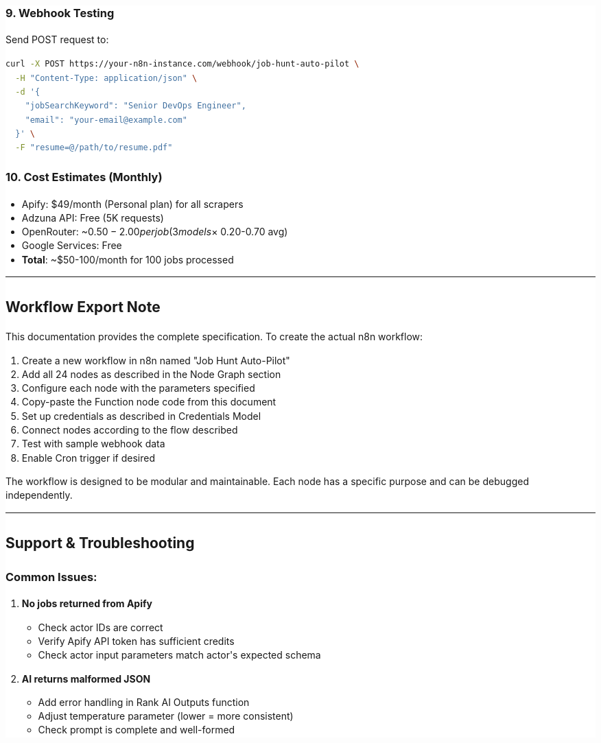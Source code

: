 ### 9. Webhook Testing
Send POST request to:
```bash
curl -X POST https://your-n8n-instance.com/webhook/job-hunt-auto-pilot \
  -H "Content-Type: application/json" \
  -d '{
    "jobSearchKeyword": "Senior DevOps Engineer",
    "email": "your-email@example.com"
  }' \
  -F "resume=@/path/to/resume.pdf"
```

### 10. Cost Estimates (Monthly)
- Apify: $49/month (Personal plan) for all scrapers
- Adzuna API: Free (5K requests)
- OpenRouter: ~$0.50-2.00 per job (3 models × ~$0.20-0.70 avg)
- Google Services: Free
- **Total**: ~$50-100/month for 100 jobs processed

---

## Workflow Export Note

This documentation provides the complete specification. To create the actual n8n workflow:

1. Create a new workflow in n8n named "Job Hunt Auto-Pilot"
2. Add all 24 nodes as described in the Node Graph section
3. Configure each node with the parameters specified
4. Copy-paste the Function node code from this document
5. Set up credentials as described in Credentials Model
6. Connect nodes according to the flow described
7. Test with sample webhook data
8. Enable Cron trigger if desired

The workflow is designed to be modular and maintainable. Each node has a specific purpose and can be debugged independently.

---

## Support & Troubleshooting

### Common Issues:

1. **No jobs returned from Apify**
   - Check actor IDs are correct
   - Verify Apify API token has sufficient credits
   - Check actor input parameters match actor's expected schema

2. **AI returns malformed JSON**
   - Add error handling in Rank AI Outputs function
   - Adjust temperature parameter (lower = more consistent)
   - Check prompt is complete and well-formed
